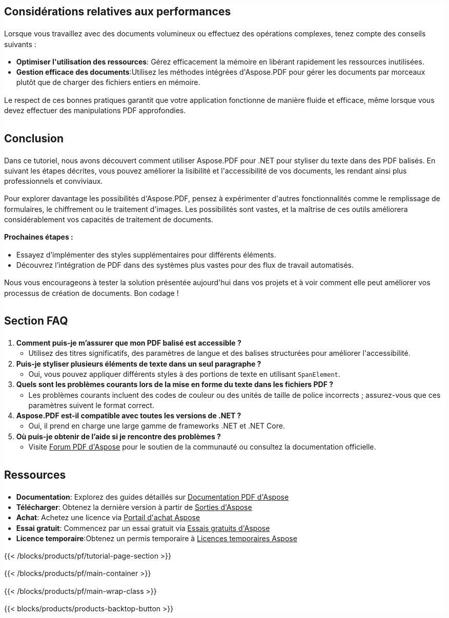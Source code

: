 ## Considérations relatives aux performances
Lorsque vous travaillez avec des documents volumineux ou effectuez des opérations complexes, tenez compte des conseils suivants :
- **Optimiser l'utilisation des ressources**: Gérez efficacement la mémoire en libérant rapidement les ressources inutilisées.
- **Gestion efficace des documents**:Utilisez les méthodes intégrées d'Aspose.PDF pour gérer les documents par morceaux plutôt que de charger des fichiers entiers en mémoire.

Le respect de ces bonnes pratiques garantit que votre application fonctionne de manière fluide et efficace, même lorsque vous devez effectuer des manipulations PDF approfondies.

## Conclusion
Dans ce tutoriel, nous avons découvert comment utiliser Aspose.PDF pour .NET pour styliser du texte dans des PDF balisés. En suivant les étapes décrites, vous pouvez améliorer la lisibilité et l'accessibilité de vos documents, les rendant ainsi plus professionnels et conviviaux.

Pour explorer davantage les possibilités d'Aspose.PDF, pensez à expérimenter d'autres fonctionnalités comme le remplissage de formulaires, le chiffrement ou le traitement d'images. Les possibilités sont vastes, et la maîtrise de ces outils améliorera considérablement vos capacités de traitement de documents.

**Prochaines étapes :**
- Essayez d’implémenter des styles supplémentaires pour différents éléments.
- Découvrez l’intégration de PDF dans des systèmes plus vastes pour des flux de travail automatisés.

Nous vous encourageons à tester la solution présentée aujourd'hui dans vos projets et à voir comment elle peut améliorer vos processus de création de documents. Bon codage !

## Section FAQ
1. **Comment puis-je m’assurer que mon PDF balisé est accessible ?**
   - Utilisez des titres significatifs, des paramètres de langue et des balises structurées pour améliorer l'accessibilité.
2. **Puis-je styliser plusieurs éléments de texte dans un seul paragraphe ?**
   - Oui, vous pouvez appliquer différents styles à des portions de texte en utilisant `SpanElement`.
3. **Quels sont les problèmes courants lors de la mise en forme du texte dans les fichiers PDF ?**
   - Les problèmes courants incluent des codes de couleur ou des unités de taille de police incorrects ; assurez-vous que ces paramètres suivent le format correct.
4. **Aspose.PDF est-il compatible avec toutes les versions de .NET ?**
   - Oui, il prend en charge une large gamme de frameworks .NET et .NET Core.
5. **Où puis-je obtenir de l’aide si je rencontre des problèmes ?**
   - Visite [Forum PDF d'Aspose](https://forum.aspose.com/c/pdf/10) pour le soutien de la communauté ou consultez la documentation officielle.

## Ressources
- **Documentation**: Explorez des guides détaillés sur [Documentation PDF d'Aspose](https://reference.aspose.com/pdf/net/)
- **Télécharger**: Obtenez la dernière version à partir de [Sorties d'Aspose](https://releases.aspose.com/pdf/net/)
- **Achat**: Achetez une licence via [Portail d'achat Aspose](https://purchase.aspose.com/buy)
- **Essai gratuit**: Commencez par un essai gratuit via [Essais gratuits d'Aspose](https://releases.aspose.com/pdf/net/)
- **Licence temporaire**:Obtenez un permis temporaire à [Licences temporaires Aspose](https://purchase.aspose.com/temporary-license)

{{< /blocks/products/pf/tutorial-page-section >}}

{{< /blocks/products/pf/main-container >}}

{{< /blocks/products/pf/main-wrap-class >}}

{{< blocks/products/products-backtop-button >}}